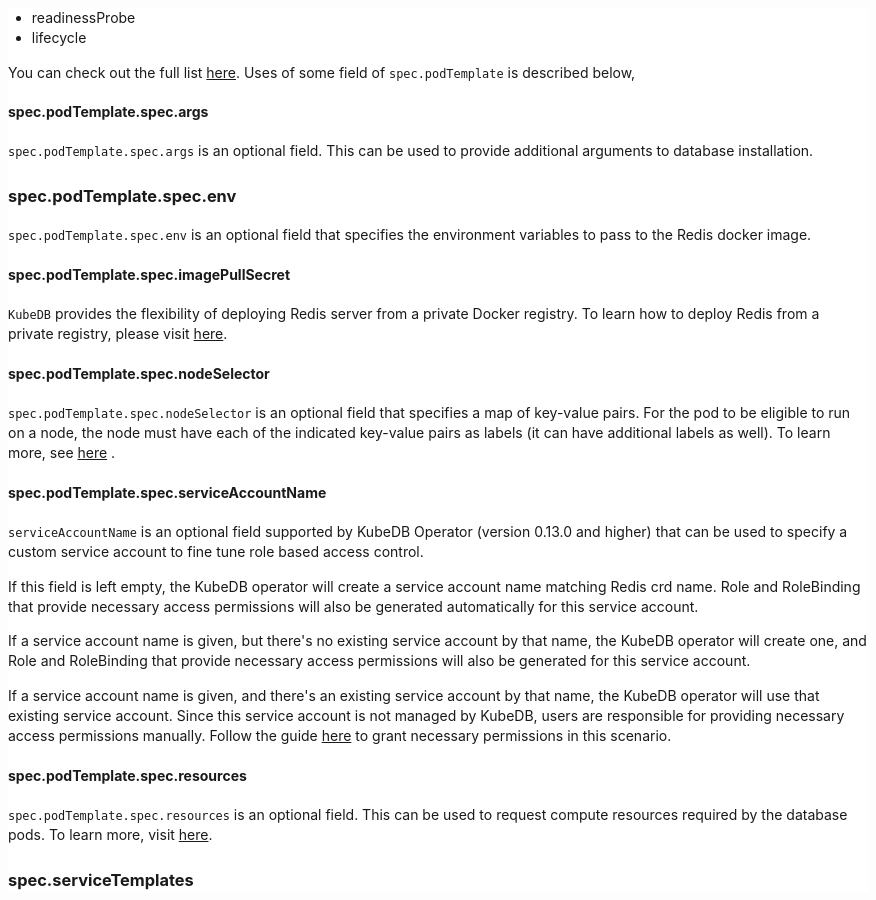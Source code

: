   - readinessProbe
  - lifecycle

You can check out the full list [here](https://github.com/kmodules/offshoot-api/blob/ea366935d5bad69d7643906c7556923271592513/api/v1/types.go#L42-L259).
Uses of some field of `spec.podTemplate` is described below,

#### spec.podTemplate.spec.args
 `spec.podTemplate.spec.args` is an optional field. This can be used to provide additional arguments to database installation.

### spec.podTemplate.spec.env

`spec.podTemplate.spec.env` is an optional field that specifies the environment variables to pass to the Redis docker image.


#### spec.podTemplate.spec.imagePullSecret

`KubeDB` provides the flexibility of deploying Redis server from a private Docker registry. To learn how to deploy Redis from a private registry, please visit [here](/docs/v2023.12.1-rc.1/guides/redis/private-registry/using-private-registry).

#### spec.podTemplate.spec.nodeSelector

`spec.podTemplate.spec.nodeSelector` is an optional field that specifies a map of key-value pairs. For the pod to be eligible to run on a node, the node must have each of the indicated key-value pairs as labels (it can have additional labels as well). To learn more, see [here](https://kubernetes.io/docs/concepts/configuration/assign-pod-node/#nodeselector) .

#### spec.podTemplate.spec.serviceAccountName

  `serviceAccountName` is an optional field supported by KubeDB Operator (version 0.13.0 and higher) that can be used to specify a custom service account to fine tune role based access control.

  If this field is left empty, the KubeDB operator will create a service account name matching Redis crd name. Role and RoleBinding that provide necessary access permissions will also be generated automatically for this service account.

  If a service account name is given, but there's no existing service account by that name, the KubeDB operator will create one, and Role and RoleBinding that provide necessary access permissions will also be generated for this service account.

  If a service account name is given, and there's an existing service account by that name, the KubeDB operator will use that existing service account. Since this service account is not managed by KubeDB, users are responsible for providing necessary access permissions manually. Follow the guide [here](/docs/v2023.12.1-rc.1/guides/redis/custom-rbac/using-custom-rbac) to grant necessary permissions in this scenario.

#### spec.podTemplate.spec.resources

`spec.podTemplate.spec.resources` is an optional field. This can be used to request compute resources required by the database pods. To learn more, visit [here](http://kubernetes.io/docs/user-guide/compute-resources/).

### spec.serviceTemplates

